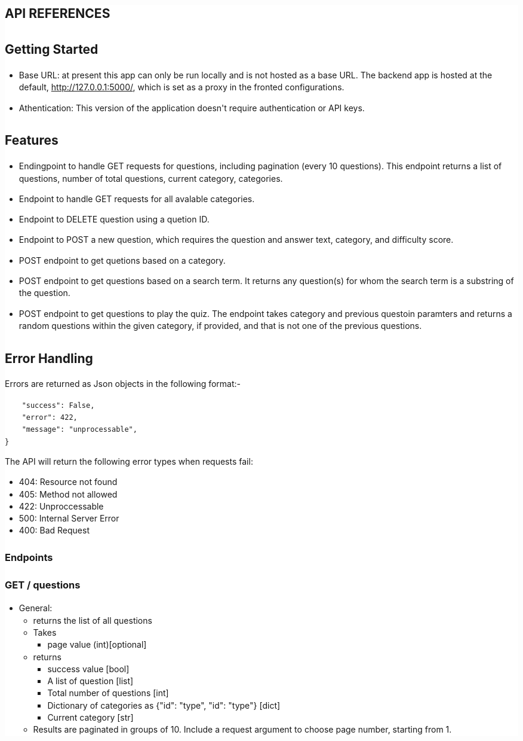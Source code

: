 ## API REFERENCES

## Getting Started

- Base URL: at present this app can only be run locally and is not hosted as a base URL. The backend app is hosted at the default, http://127.0.0.1:5000/, which is set as a proxy in the fronted configurations.

- Athentication: This version of the application doesn't require authentication or API keys.

## Features

* Endingpoint to handle GET requests for questions, including pagination (every 10 questions). This endpoint returns a list of questions, number of total questions, current category, categories.

* Endpoint to handle GET requests for all avalable categories.
* Endpoint to DELETE question using a quetion ID.
* Endpoint to POST a new question, which requires the question and answer text, category, and difficulty score.
* POST endpoint to get quetions based on a category.
* POST endpoint to get questions based on a search term. It returns any question(s) for whom the search term is a substring of the question.
* POST endpoint to get questions to play the quiz. The endpoint takes category and previous questoin paramters and returns a random questions within the given category, if provided, and that is not one of the previous questions.


## Error Handling
Errors are returned as Json objects in the following format:-
 ``` {
     "success": False,
     "error": 422,
     "message": "unprocessable",
 }
```

The API will return the following error types when requests fail:
 - 404: Resource not found
 - 405: Method not allowed
 - 422: Unproccessable
 - 500: Internal Server Error
 - 400: Bad Request

 ### Endpoints
 ### GET / questions
 - General:
    - returns the list of all questions
    - Takes
        - page value (int)[optional]
    - returns
        - success value [bool]
        - A list of question [list]
        - Total number of questions [int]
        - Dictionary of categories as {"id": "type", "id": "type"} [dict]
        - Current category [str]
    - Results are paginated in groups of 10. Include a request argument to choose page number, starting from 1.
    